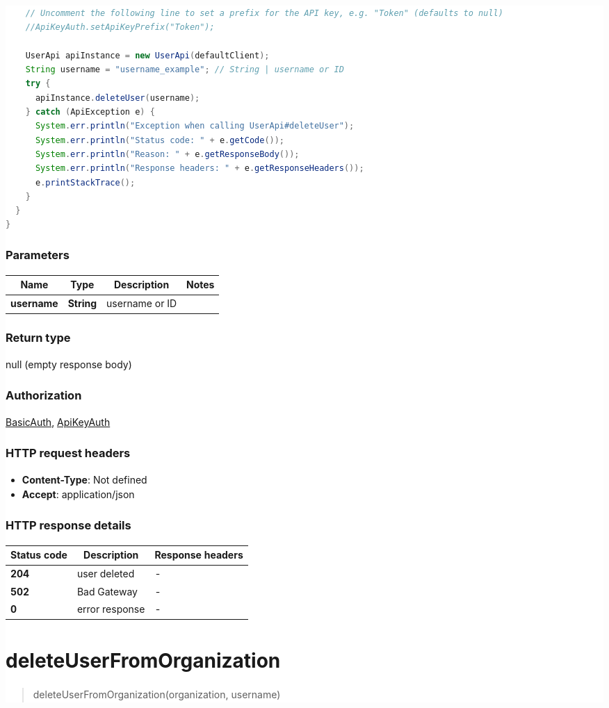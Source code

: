 ```java
    // Uncomment the following line to set a prefix for the API key, e.g. "Token" (defaults to null)
    //ApiKeyAuth.setApiKeyPrefix("Token");

    UserApi apiInstance = new UserApi(defaultClient);
    String username = "username_example"; // String | username or ID
    try {
      apiInstance.deleteUser(username);
    } catch (ApiException e) {
      System.err.println("Exception when calling UserApi#deleteUser");
      System.err.println("Status code: " + e.getCode());
      System.err.println("Reason: " + e.getResponseBody());
      System.err.println("Response headers: " + e.getResponseHeaders());
      e.printStackTrace();
    }
  }
}
```

### Parameters

| Name | Type | Description  | Notes |
|------------- | ------------- | ------------- | -------------|
| **username** | **String**| username or ID | |

### Return type

null (empty response body)

### Authorization

[BasicAuth](../README.md#BasicAuth), [ApiKeyAuth](../README.md#ApiKeyAuth)

### HTTP request headers

 - **Content-Type**: Not defined
 - **Accept**: application/json

### HTTP response details
| Status code | Description | Response headers |
|-------------|-------------|------------------|
| **204** | user deleted |  -  |
| **502** | Bad Gateway |  -  |
| **0** | error response |  -  |

<a id="deleteUserFromOrganization"></a>
# **deleteUserFromOrganization**
> deleteUserFromOrganization(organization, username)
